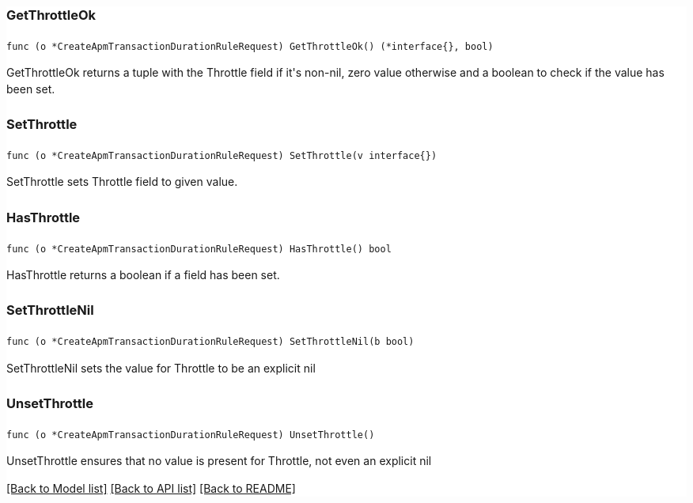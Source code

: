 ### GetThrottleOk

`func (o *CreateApmTransactionDurationRuleRequest) GetThrottleOk() (*interface{}, bool)`

GetThrottleOk returns a tuple with the Throttle field if it's non-nil, zero value otherwise
and a boolean to check if the value has been set.

### SetThrottle

`func (o *CreateApmTransactionDurationRuleRequest) SetThrottle(v interface{})`

SetThrottle sets Throttle field to given value.

### HasThrottle

`func (o *CreateApmTransactionDurationRuleRequest) HasThrottle() bool`

HasThrottle returns a boolean if a field has been set.

### SetThrottleNil

`func (o *CreateApmTransactionDurationRuleRequest) SetThrottleNil(b bool)`

 SetThrottleNil sets the value for Throttle to be an explicit nil

### UnsetThrottle
`func (o *CreateApmTransactionDurationRuleRequest) UnsetThrottle()`

UnsetThrottle ensures that no value is present for Throttle, not even an explicit nil

[[Back to Model list]](../README.md#documentation-for-models) [[Back to API list]](../README.md#documentation-for-api-endpoints) [[Back to README]](../README.md)


